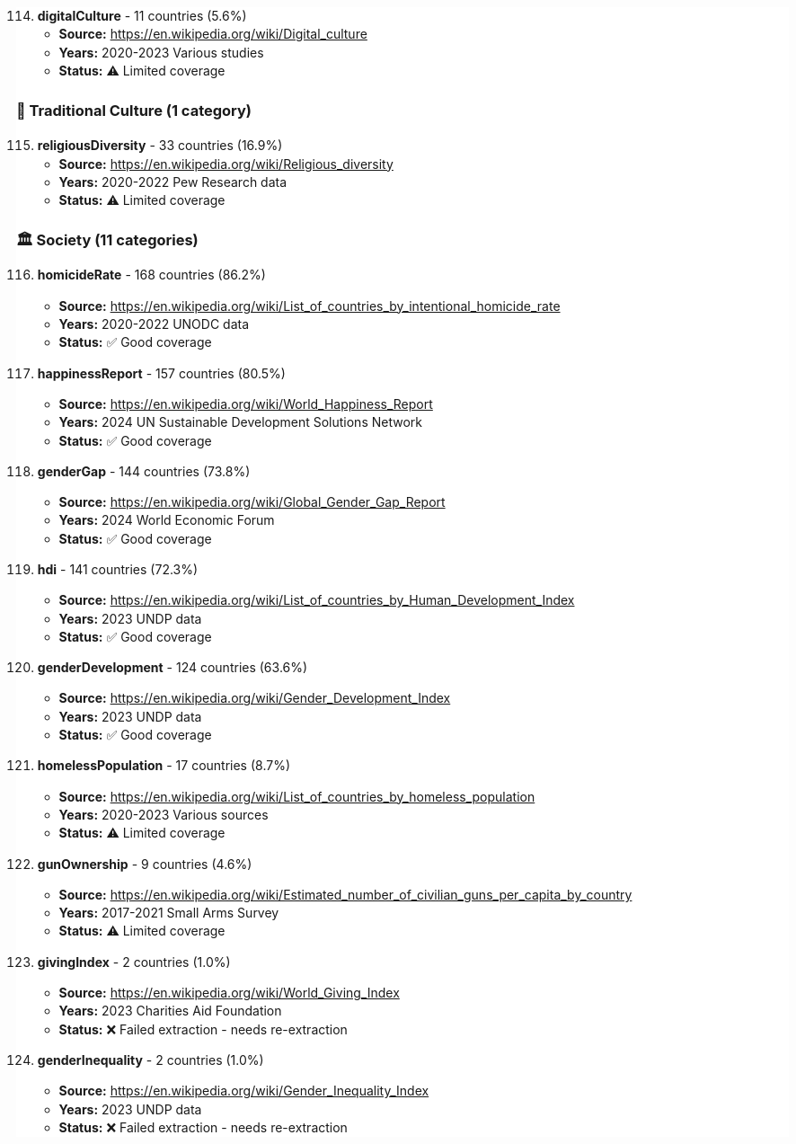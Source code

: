 114. **digitalCulture** - 11 countries (5.6%)
     - **Source:** https://en.wikipedia.org/wiki/Digital_culture
     - **Years:** 2020-2023 Various studies
     - **Status:** ⚠️ Limited coverage

### 🏮 Traditional Culture (1 category)

115. **religiousDiversity** - 33 countries (16.9%)
     - **Source:** https://en.wikipedia.org/wiki/Religious_diversity
     - **Years:** 2020-2022 Pew Research data
     - **Status:** ⚠️ Limited coverage

### 🏛️ Society (11 categories)

116. **homicideRate** - 168 countries (86.2%)
     - **Source:** https://en.wikipedia.org/wiki/List_of_countries_by_intentional_homicide_rate
     - **Years:** 2020-2022 UNODC data
     - **Status:** ✅ Good coverage

117. **happinessReport** - 157 countries (80.5%)
     - **Source:** https://en.wikipedia.org/wiki/World_Happiness_Report
     - **Years:** 2024 UN Sustainable Development Solutions Network
     - **Status:** ✅ Good coverage

118. **genderGap** - 144 countries (73.8%)
     - **Source:** https://en.wikipedia.org/wiki/Global_Gender_Gap_Report
     - **Years:** 2024 World Economic Forum
     - **Status:** ✅ Good coverage

119. **hdi** - 141 countries (72.3%)
     - **Source:** https://en.wikipedia.org/wiki/List_of_countries_by_Human_Development_Index
     - **Years:** 2023 UNDP data
     - **Status:** ✅ Good coverage

120. **genderDevelopment** - 124 countries (63.6%)
     - **Source:** https://en.wikipedia.org/wiki/Gender_Development_Index
     - **Years:** 2023 UNDP data
     - **Status:** ✅ Good coverage

121. **homelessPopulation** - 17 countries (8.7%)
     - **Source:** https://en.wikipedia.org/wiki/List_of_countries_by_homeless_population
     - **Years:** 2020-2023 Various sources
     - **Status:** ⚠️ Limited coverage

122. **gunOwnership** - 9 countries (4.6%)
     - **Source:** https://en.wikipedia.org/wiki/Estimated_number_of_civilian_guns_per_capita_by_country
     - **Years:** 2017-2021 Small Arms Survey
     - **Status:** ⚠️ Limited coverage

123. **givingIndex** - 2 countries (1.0%)
     - **Source:** https://en.wikipedia.org/wiki/World_Giving_Index
     - **Years:** 2023 Charities Aid Foundation
     - **Status:** ❌ Failed extraction - needs re-extraction

124. **genderInequality** - 2 countries (1.0%)
     - **Source:** https://en.wikipedia.org/wiki/Gender_Inequality_Index
     - **Years:** 2023 UNDP data
     - **Status:** ❌ Failed extraction - needs re-extraction
